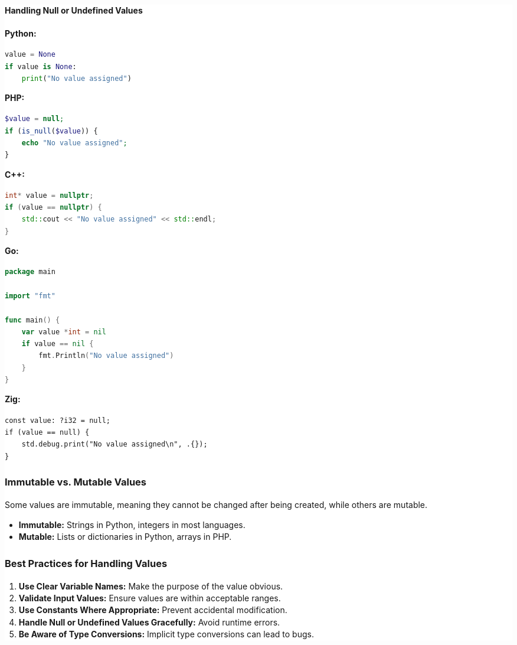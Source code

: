 #### Handling Null or Undefined Values

**Python:**
```python
value = None
if value is None:
    print("No value assigned")
```

**PHP:**
```php
$value = null;
if (is_null($value)) {
    echo "No value assigned";
}
```

**C++:**
```cpp
int* value = nullptr;
if (value == nullptr) {
    std::cout << "No value assigned" << std::endl;
}
```

**Go:**
```go
package main

import "fmt"

func main() {
    var value *int = nil
    if value == nil {
        fmt.Println("No value assigned")
    }
}
```

**Zig:**
```zig
const value: ?i32 = null;
if (value == null) {
    std.debug.print("No value assigned\n", .{});
}
```

### Immutable vs. Mutable Values
Some values are immutable, meaning they cannot be changed after being created, while others are mutable.

- **Immutable:** Strings in Python, integers in most languages.
- **Mutable:** Lists or dictionaries in Python, arrays in PHP.

### Best Practices for Handling Values
1. **Use Clear Variable Names:** Make the purpose of the value obvious.
2. **Validate Input Values:** Ensure values are within acceptable ranges.
3. **Use Constants Where Appropriate:** Prevent accidental modification.
4. **Handle Null or Undefined Values Gracefully:** Avoid runtime errors.
5. **Be Aware of Type Conversions:** Implicit type conversions can lead to bugs.
